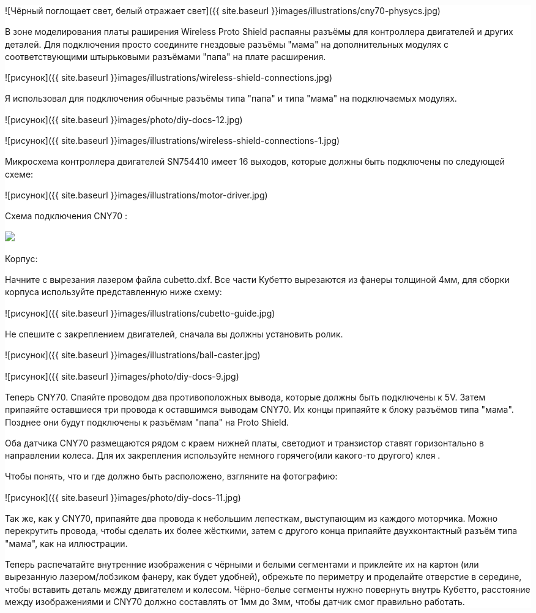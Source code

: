 ![Чёрный поглощает свет, белый отражает свет]({{ site.baseurl }}images/illustrations/cny70-physycs.jpg)

В зоне моделирования платы раширения Wireless Proto Shield распаяны разъёмы для контроллера двигателей и других деталей. Для подключения просто соедините гнездовые разъёмы "мама" на дополнительных модулях с соответствующими штырьковыми разъёмами "папа" на плате расширения.

![рисунок]({{ site.baseurl }}images/illustrations/wireless-shield-connections.jpg)

Я использовал для подключения обычные разъёмы типа "папа" и типа "мама" на подключаемых модулях. 

![рисунок]({{ site.baseurl }}images/photo/diy-docs-12.jpg)

![рисунок]({{ site.baseurl }}images/illustrations/wireless-shield-connections-1.jpg)

Микросхема контроллера двигателей SN754410 имеет 16 выходов, которые должны быть подключены по следующей схеме:

![рисунок]({{ site.baseurl }}images/illustrations/motor-driver.jpg)

Схема подключения CNY70 :

<img style="width:50%" src="{{ site.baseurl }}images/illustrations/cny70-wiring.jpg">

Корпус:

Начните с вырезания лазером файла cubetto.dxf. Все части Кубетто вырезаются из фанеры толщиной 4мм, для сборки корпуса используйте представленную ниже схему:

![рисунок]({{ site.baseurl }}images/illustrations/cubetto-guide.jpg)

Не спешите с закреплением двигателей, сначала вы должны установить ролик.

![рисунок]({{ site.baseurl }}images/illustrations/ball-caster.jpg)

![рисунок]({{ site.baseurl }}images/photo/diy-docs-9.jpg)

Теперь CNY70. Спаяйте проводом два противоположных вывода, которые должны быть подключены к 5V. Затем припаяйте оставшиеся три провода к оставшимся выводам CNY70. Их концы припаяйте к блоку разъёмов типа "мама". Позднее они будут подключены к разъёмам "папа" на Proto Shield.

Оба датчика CNY70 размещаются рядом с краем нижней платы, светодиот и транзистор ставят горизонтально в направлении колеса. Для их закрепления используйте немного горячего(или какого-то другого) клея . 

Чтобы понять, что и где должно быть расположено, взгляните на фотографию:

![рисунок]({{ site.baseurl }}images/photo/diy-docs-11.jpg)

Так же, как у CNY70, припаяйте два провода к небольшим лепесткам, выступающим из каждого моторчика. Можно перекрутить провода, чтобы сделать их более жёсткими, затем с другого конца припаяйте двухконтактный разъём типа "мама", как на иллюстрации.

Теперь распечатайте внутренние изображения с чёрными и белыми сегментами и приклейте их на картон (или вырезанную лазером/лобзиком фанеру, как будет удобней), обрежьте по периметру и проделайте отверстие в середине, чтобы вставить деталь между двигателем и колесом. Чёрно-белые сегменты нужно повернуть внутрь Кубетто, расстояние между изображениями и CNY70 должно составлять от 1мм до 3мм, чтобы датчик смог правильно работать.
